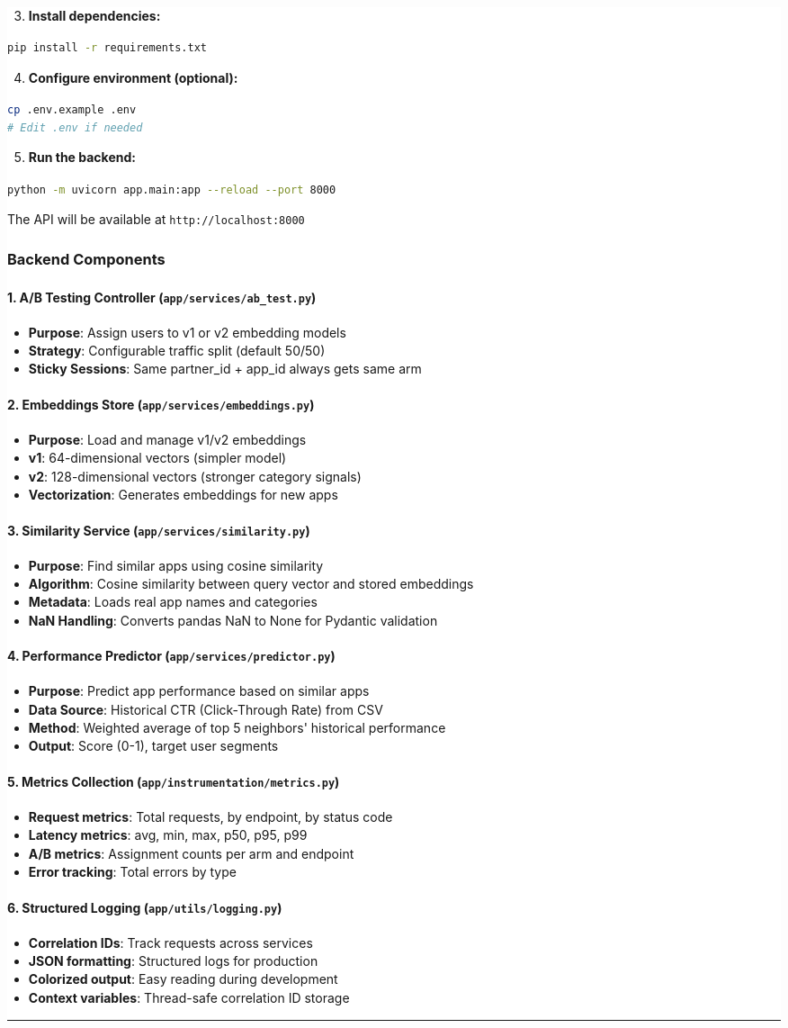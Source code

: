 3. **Install dependencies:**
```bash
pip install -r requirements.txt
```

4. **Configure environment (optional):**
```bash
cp .env.example .env
# Edit .env if needed
```

5. **Run the backend:**
```bash
python -m uvicorn app.main:app --reload --port 8000
```

The API will be available at `http://localhost:8000`

### Backend Components

#### 1. A/B Testing Controller (`app/services/ab_test.py`)
- **Purpose**: Assign users to v1 or v2 embedding models
- **Strategy**: Configurable traffic split (default 50/50)
- **Sticky Sessions**: Same partner_id + app_id always gets same arm

#### 2. Embeddings Store (`app/services/embeddings.py`)
- **Purpose**: Load and manage v1/v2 embeddings
- **v1**: 64-dimensional vectors (simpler model)
- **v2**: 128-dimensional vectors (stronger category signals)
- **Vectorization**: Generates embeddings for new apps

#### 3. Similarity Service (`app/services/similarity.py`)
- **Purpose**: Find similar apps using cosine similarity
- **Algorithm**: Cosine similarity between query vector and stored embeddings
- **Metadata**: Loads real app names and categories
- **NaN Handling**: Converts pandas NaN to None for Pydantic validation

#### 4. Performance Predictor (`app/services/predictor.py`)
- **Purpose**: Predict app performance based on similar apps
- **Data Source**: Historical CTR (Click-Through Rate) from CSV
- **Method**: Weighted average of top 5 neighbors' historical performance
- **Output**: Score (0-1), target user segments

#### 5. Metrics Collection (`app/instrumentation/metrics.py`)
- **Request metrics**: Total requests, by endpoint, by status code
- **Latency metrics**: avg, min, max, p50, p95, p99
- **A/B metrics**: Assignment counts per arm and endpoint
- **Error tracking**: Total errors by type

#### 6. Structured Logging (`app/utils/logging.py`)
- **Correlation IDs**: Track requests across services
- **JSON formatting**: Structured logs for production
- **Colorized output**: Easy reading during development
- **Context variables**: Thread-safe correlation ID storage

---